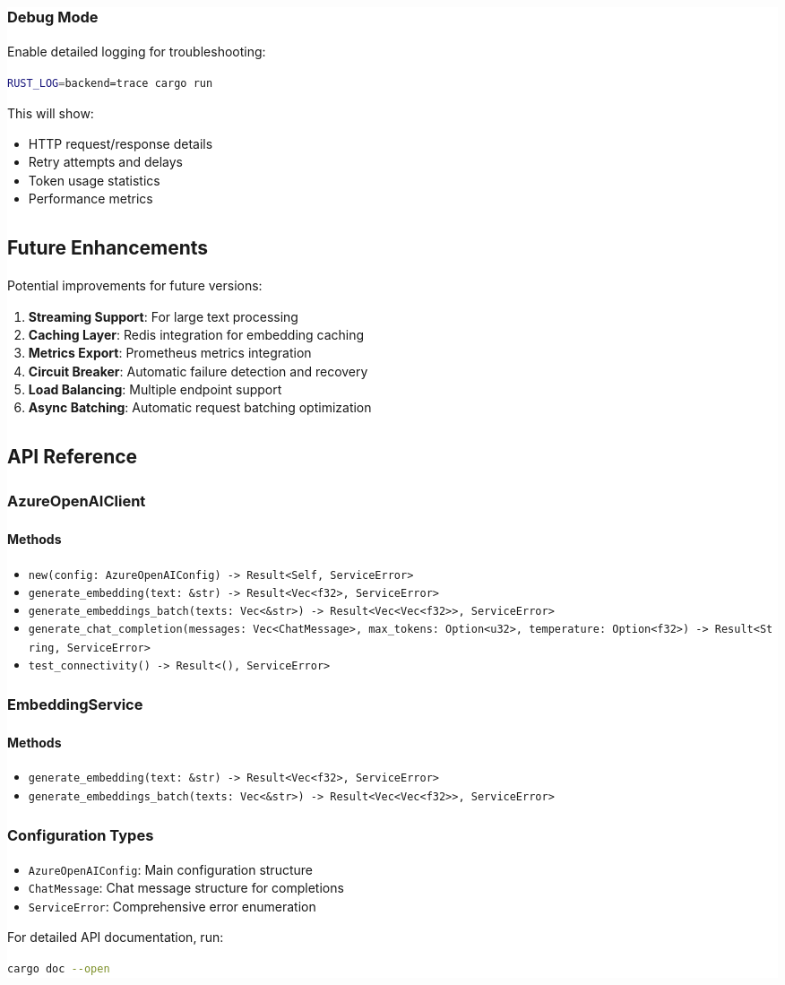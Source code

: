 ### Debug Mode

Enable detailed logging for troubleshooting:

```bash
RUST_LOG=backend=trace cargo run
```

This will show:
- HTTP request/response details
- Retry attempts and delays
- Token usage statistics
- Performance metrics

## Future Enhancements

Potential improvements for future versions:

1. **Streaming Support**: For large text processing
2. **Caching Layer**: Redis integration for embedding caching
3. **Metrics Export**: Prometheus metrics integration
4. **Circuit Breaker**: Automatic failure detection and recovery
5. **Load Balancing**: Multiple endpoint support
6. **Async Batching**: Automatic request batching optimization

## API Reference

### AzureOpenAIClient

#### Methods

- `new(config: AzureOpenAIConfig) -> Result<Self, ServiceError>`
- `generate_embedding(text: &str) -> Result<Vec<f32>, ServiceError>`
- `generate_embeddings_batch(texts: Vec<&str>) -> Result<Vec<Vec<f32>>, ServiceError>`
- `generate_chat_completion(messages: Vec<ChatMessage>, max_tokens: Option<u32>, temperature: Option<f32>) -> Result<String, ServiceError>`
- `test_connectivity() -> Result<(), ServiceError>`

### EmbeddingService

#### Methods

- `generate_embedding(text: &str) -> Result<Vec<f32>, ServiceError>`
- `generate_embeddings_batch(texts: Vec<&str>) -> Result<Vec<Vec<f32>>, ServiceError>`

### Configuration Types

- `AzureOpenAIConfig`: Main configuration structure
- `ChatMessage`: Chat message structure for completions
- `ServiceError`: Comprehensive error enumeration

For detailed API documentation, run:
```bash
cargo doc --open
```